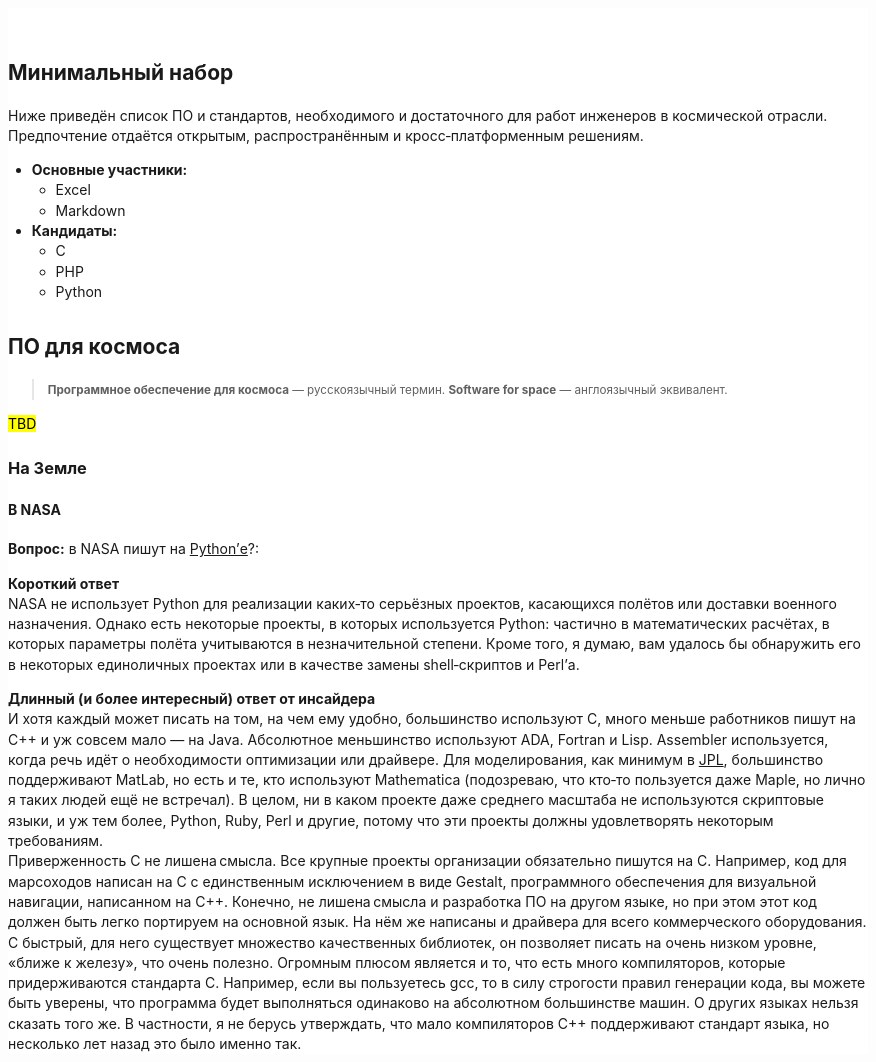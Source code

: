 

<p style="page-break-after:always"> </p>

## Минимальный набор
Ниже приведён список ПО и стандартов, необходимого и достаточного для работ инженеров в космической отрасли. Предпочтение отдаётся открытым, распространённым и кросс‑платформенным решениям.

   - **Основные участники:**
      - Excel
      - Markdown
   - **Кандидаты:**
      - C
      - PHP
      - Python



## ПО для космоса
> <small>**Программное обеспечение для космоса** — русскоязычный термин. **Software for space** — англоязычный эквивалент.</small>

<mark>TBD</mark>



### На Земле

#### В NASA

**Вопрос:** в NASA пишут на [Python’е](plang.md)?:

**Короткий ответ**  
NASA не использует Python для реализации каких‑то серьёзных проектов, касающихся полётов или доставки военного назначения. Однако есть некоторые проекты, в которых используется Python: частично в математических расчётах, в которых параметры полёта учитываются в незначительной степени. Кроме того, я думаю, вам удалось бы обнаружить его в некоторых единоличных проектах или в качестве замены shell‑скриптов и Perl’а.

**Длинный (и более интересный) ответ от инсайдера**  
И хотя каждый может писать на том, на чем ему удобно, большинство используют C, много меньше работников пишут на C++ и уж совсем мало — на Java. Абсолютное меньшинство используют ADA, Fortran и Lisp. Assembler используется, когда речь идёт о необходимости оптимизации или драйвере. Для моделирования, как минимум в [JPL](contact/jpl.md), большинство поддерживают MatLab, но есть и те, кто используют Mathematica (подозреваю, что кто‑то пользуется даже Maple, но лично я таких людей ещё не встречал). В целом, ни в каком проекте даже среднего масштаба не используются скриптовые языки, и уж тем более, Python, Ruby, Perl и другие, потому что эти проекты должны удовлетворять некоторым требованиям.  
Приверженность C не лишена смысла. Все крупные проекты организации обязательно пишутся на C. Например, код для марсоходов написан на C с единственным исключением в виде Gestalt, программного обеспечения для визуальной навигации, написанном на C++. Конечно, не лишена смысла и разработка ПО на другом языке, но при этом этот код должен быть легко портируем на основной язык. На нём же написаны и драйвера для всего коммерческого оборудования. С быстрый, для него существует множество качественных библиотек, он позволяет писать на очень низком уровне, «ближе к железу», что очень полезно. Огромным плюсом является и то, что есть много компиляторов, которые придерживаются стандарта C. Например, если вы пользуетесь gcc, то в силу строгости правил генерации кода, вы можете быть уверены, что программа будет выполняться одинаково на абсолютном большинстве машин. О других языках нельзя сказать того же. В частности, я не берусь утверждать, что мало компиляторов C++ поддерживают стандарт языка, но несколько лет назад это было именно так.  